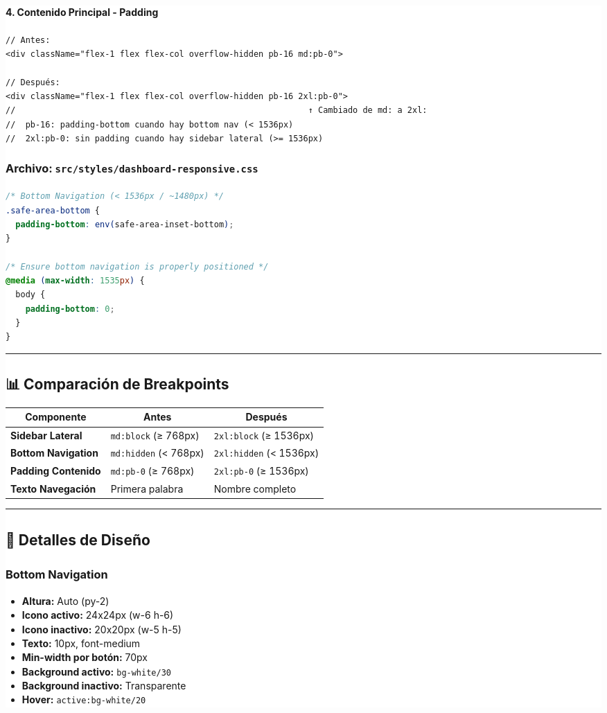 #### 4. Contenido Principal - Padding
```tsx
// Antes:
<div className="flex-1 flex flex-col overflow-hidden pb-16 md:pb-0">

// Después:
<div className="flex-1 flex flex-col overflow-hidden pb-16 2xl:pb-0">
//                                                           ↑ Cambiado de md: a 2xl:
//  pb-16: padding-bottom cuando hay bottom nav (< 1536px)
//  2xl:pb-0: sin padding cuando hay sidebar lateral (>= 1536px)
```

### Archivo: `src/styles/dashboard-responsive.css`

```css
/* Bottom Navigation (< 1536px / ~1480px) */
.safe-area-bottom {
  padding-bottom: env(safe-area-inset-bottom);
}

/* Ensure bottom navigation is properly positioned */
@media (max-width: 1535px) {
  body {
    padding-bottom: 0;
  }
}
```

---

## 📊 Comparación de Breakpoints

| Componente | Antes | Después |
|------------|-------|---------|
| **Sidebar Lateral** | `md:block` (≥ 768px) | `2xl:block` (≥ 1536px) |
| **Bottom Navigation** | `md:hidden` (< 768px) | `2xl:hidden` (< 1536px) |
| **Padding Contenido** | `md:pb-0` (≥ 768px) | `2xl:pb-0` (≥ 1536px) |
| **Texto Navegación** | Primera palabra | Nombre completo |

---

## 🎨 Detalles de Diseño

### Bottom Navigation
- **Altura:** Auto (py-2)
- **Icono activo:** 24x24px (w-6 h-6)
- **Icono inactivo:** 20x20px (w-5 h-5)
- **Texto:** 10px, font-medium
- **Min-width por botón:** 70px
- **Background activo:** `bg-white/30`
- **Background inactivo:** Transparente
- **Hover:** `active:bg-white/20`
